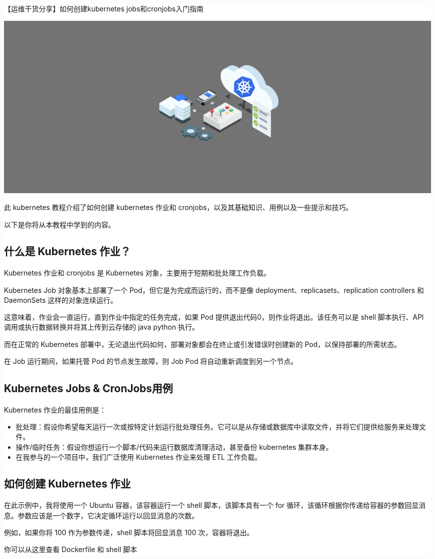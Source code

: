 【运维干货分享】如何创建kubernetes jobs和cronjobs入门指南

![](image-65.png)

此 kubernetes 教程介绍了如何创建 kubernetes 作业和 cronjobs，以及其基础知识、用例以及一些提示和技巧。

以下是你将从本教程中学到的内容。

## 什么是 Kubernetes 作业？
Kubernetes 作业和 cronjobs 是 Kubernetes 对象，主要用于短期和批处理工作负载。

Kubernetes Job 对象基本上部署了一个 Pod，但它是为完成而运行的，而不是像 deployment、replicasets、replication controllers 和 DaemonSets 这样的对象连续运行。

这意味着，作业会一直运行，直到作业中指定的任务完成，如果 Pod 提供退出代码0，则作业将退出。该任务可以是 shell 脚本执行、API 调用或执行数据转换并将其上传到云存储的 java python 执行。

而在正常的 Kubernetes 部署中，无论退出代码如何，部署对象都会在终止或引发错误时创建新的 Pod，以保持部署的所需状态。

在 Job 运行期间，如果托管 Pod 的节点发生故障，则 Job Pod 将自动重新调度到另一个节点。

## Kubernetes Jobs & CronJobs用例
Kubernetes 作业的最佳用例是：

- 批处理：假设你希望每天运行一次或按特定计划运行批处理任务。它可以是从存储或数据库中读取文件，并将它们提供给服务来处理文件。
- 操作/临时任务：假设你想运行一个脚本/代码来运行数据库清理活动，甚至备份 kubernetes 集群本身。
- 在我参与的一个项目中，我们广泛使用 Kubernetes 作业来处理 ETL 工作负载。

## 如何创建 Kubernetes 作业
在此示例中，我将使用一个 Ubuntu 容器，该容器运行一个 shell 脚本，该脚本具有一个 for 循环，该循环根据你传递给容器的参数回显消息。参数应该是一个数字，它决定循环运行以回显消息的次数。


例如，如果你将 100 作为参数传递，shell 脚本将回显消息 100 次，容器将退出。

你可以从这里查看 Dockerfile 和 shell 脚本
